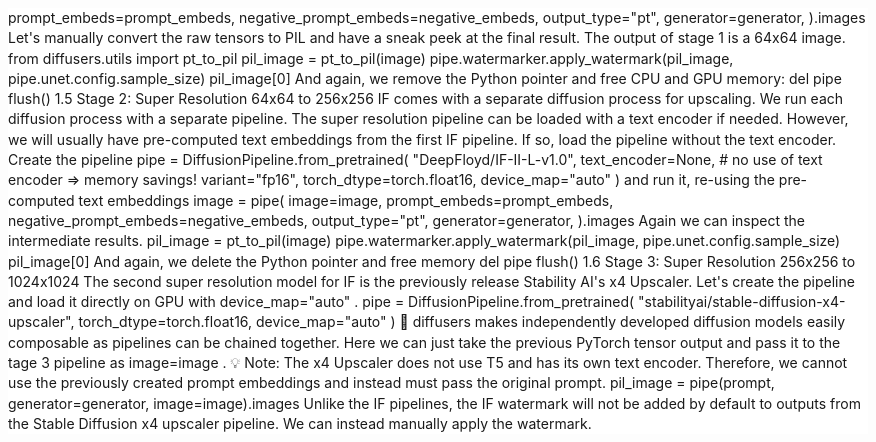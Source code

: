 prompt_embeds=prompt_embeds,
negative_prompt_embeds=negative_embeds,
output_type="pt",
generator=generator,
).images
Let's manually convert the raw tensors to PIL and have a sneak peek at the final result. The output of stage 1 is a 64x64 image.
from diffusers.utils import pt_to_pil
pil_image = pt_to_pil(image)
pipe.watermarker.apply_watermark(pil_image, pipe.unet.config.sample_size)
pil_image[0]
And again, we remove the Python pointer and free CPU and GPU memory:
del pipe
flush()
1.5 Stage 2: Super Resolution 64x64 to 256x256
IF comes with a separate diffusion process for upscaling.
We run each diffusion process with a separate pipeline.
The super resolution pipeline can be loaded with a text encoder if needed. However, we will usually have pre-computed text embeddings from the first IF pipeline. If so, load the pipeline without the text encoder.
Create the pipeline
pipe = DiffusionPipeline.from_pretrained(
"DeepFloyd/IF-II-L-v1.0",
text_encoder=None, # no use of text encoder => memory savings!
variant="fp16",
torch_dtype=torch.float16,
device_map="auto"
)
and run it, re-using the pre-computed text embeddings
image = pipe(
image=image,
prompt_embeds=prompt_embeds,
negative_prompt_embeds=negative_embeds,
output_type="pt",
generator=generator,
).images
Again we can inspect the intermediate results.
pil_image = pt_to_pil(image)
pipe.watermarker.apply_watermark(pil_image, pipe.unet.config.sample_size)
pil_image[0]
And again, we delete the Python pointer and free memory
del pipe
flush()
1.6 Stage 3: Super Resolution 256x256 to 1024x1024
The second super resolution model for IF is the previously release Stability AI's x4 Upscaler.
Let's create the pipeline and load it directly on GPU with
device_map="auto"
.
pipe = DiffusionPipeline.from_pretrained(
"stabilityai/stable-diffusion-x4-upscaler",
torch_dtype=torch.float16,
device_map="auto"
)
🧨 diffusers makes independently developed diffusion models easily
composable as pipelines can be chained together. Here we can just take
the previous PyTorch tensor output and pass it to the tage 3 pipeline as
image=image
.
💡 Note: The x4 Upscaler does not use T5 and has its own text encoder. Therefore, we cannot use the previously created prompt embeddings and instead must pass the original prompt.
pil_image = pipe(prompt, generator=generator, image=image).images
Unlike the IF pipelines, the IF watermark will not be added by default to outputs from the Stable Diffusion x4 upscaler pipeline.
We can instead manually apply the watermark.